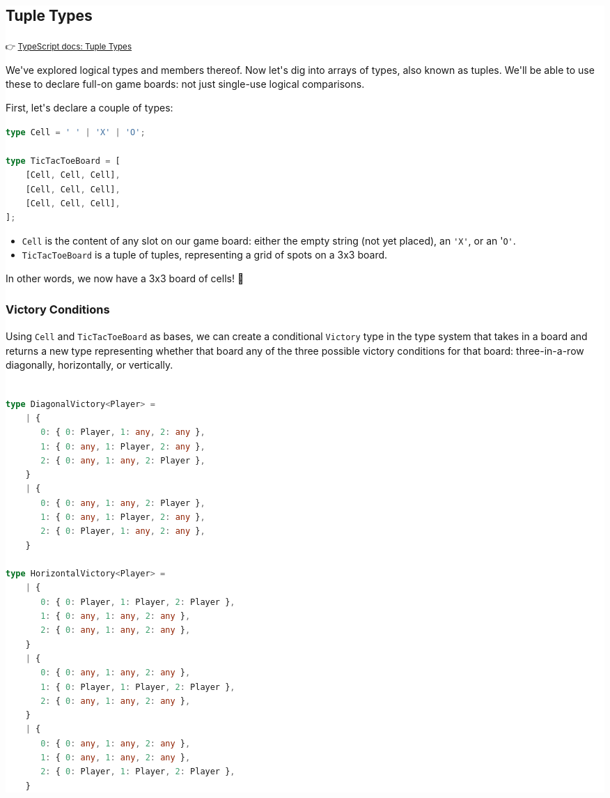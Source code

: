 ## Tuple Types

<small>
👉 <a href="https://www.typescriptlang.org/docs/handbook/basic-types.html#tuple">TypeScript docs: Tuple Types</a>
</small>

We've explored logical types and members thereof.
Now let's dig into arrays of types, also known as tuples.
We'll be able to use these to declare full-on game boards: not just single-use logical comparisons.

First, let's declare a couple of types:

```ts twoslash
type Cell = ' ' | 'X' | 'O';

type TicTacToeBoard = [
    [Cell, Cell, Cell],
    [Cell, Cell, Cell],
    [Cell, Cell, Cell],
];
```

* `Cell` is the content of any slot on our game board: either the empty string (not yet placed), an `'X'`, or an '`O'`.
* `TicTacToeBoard` is a tuple of tuples, representing a grid of spots on a 3x3 board.

In other words, we now have a 3x3 board of cells! 🚀

### Victory Conditions

Using `Cell` and `TicTacToeBoard` as bases, we can create a conditional `Victory` type in the type system that takes in a board and returns a new type representing whether that board any of the three possible victory conditions for that board: three-in-a-row diagonally, horizontally, or vertically.

```ts twoslash

type DiagonalVictory<Player> = 
    | {
       0: { 0: Player, 1: any, 2: any },
       1: { 0: any, 1: Player, 2: any },
       2: { 0: any, 1: any, 2: Player },
    }
    | {
       0: { 0: any, 1: any, 2: Player },
       1: { 0: any, 1: Player, 2: any },
       2: { 0: Player, 1: any, 2: any },
    }

type HorizontalVictory<Player> =
    | {
       0: { 0: Player, 1: Player, 2: Player },
       1: { 0: any, 1: any, 2: any },
       2: { 0: any, 1: any, 2: any },
    }
    | {
       0: { 0: any, 1: any, 2: any },
       1: { 0: Player, 1: Player, 2: Player },
       2: { 0: any, 1: any, 2: any },
    }
    | {
       0: { 0: any, 1: any, 2: any },
       1: { 0: any, 1: any, 2: any },
       2: { 0: Player, 1: Player, 2: Player },
    }

```